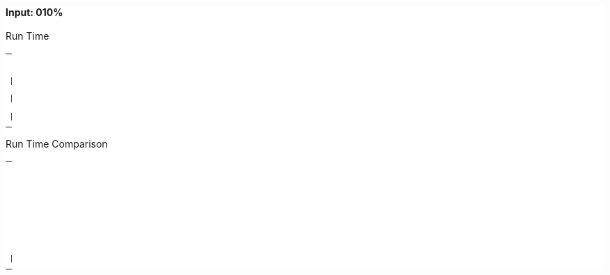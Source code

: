 
__Input: 010%__

Run Time

<table style="width: 1%">
  <tr>
    <th>Name</th>
    <th style="text-align: right">IPS</th>
    <th style="text-align: right">Average</th>
    <th style="text-align: right">Devitation</th>
    <th style="text-align: right">Median</th>
    <th style="text-align: right">99th&nbsp;%</th>
  </tr>

  <tr>
    <td style="white-space: nowrap">Map.get</td>
    <td style="white-space: nowrap; text-align: right">18.86 M</td>
    <td style="white-space: nowrap; text-align: right">53.02 ns</td>
    <td style="white-space: nowrap; text-align: right">&plusmn;5845.26%</td>
    <td style="white-space: nowrap; text-align: right">50 ns</td>
    <td style="white-space: nowrap; text-align: right">70 ns</td>
  </tr>

  <tr>
    <td style="white-space: nowrap">Bsearch.member?</td>
    <td style="white-space: nowrap; text-align: right">4.26 M</td>
    <td style="white-space: nowrap; text-align: right">234.66 ns</td>
    <td style="white-space: nowrap; text-align: right">&plusmn;2017.16%</td>
    <td style="white-space: nowrap; text-align: right">220 ns</td>
    <td style="white-space: nowrap; text-align: right">340 ns</td>
  </tr>

  <tr>
    <td style="white-space: nowrap">Enum.member?</td>
    <td style="white-space: nowrap; text-align: right">0.111 M</td>
    <td style="white-space: nowrap; text-align: right">8983.10 ns</td>
    <td style="white-space: nowrap; text-align: right">&plusmn;6.07%</td>
    <td style="white-space: nowrap; text-align: right">8920 ns</td>
    <td style="white-space: nowrap; text-align: right">10540 ns</td>
  </tr>

</table>


Run Time Comparison

<table style="width: 1%">
  <tr>
    <th>Name</th>
    <th style="text-align: right">IPS</th>
    <th style="text-align: right">Slower</th>
  <tr>
    <td style="white-space: nowrap">Map.get</td>
    <td style="white-space: nowrap;text-align: right">18.86 M</td>
    <td>&nbsp;</td>
  </tr>
